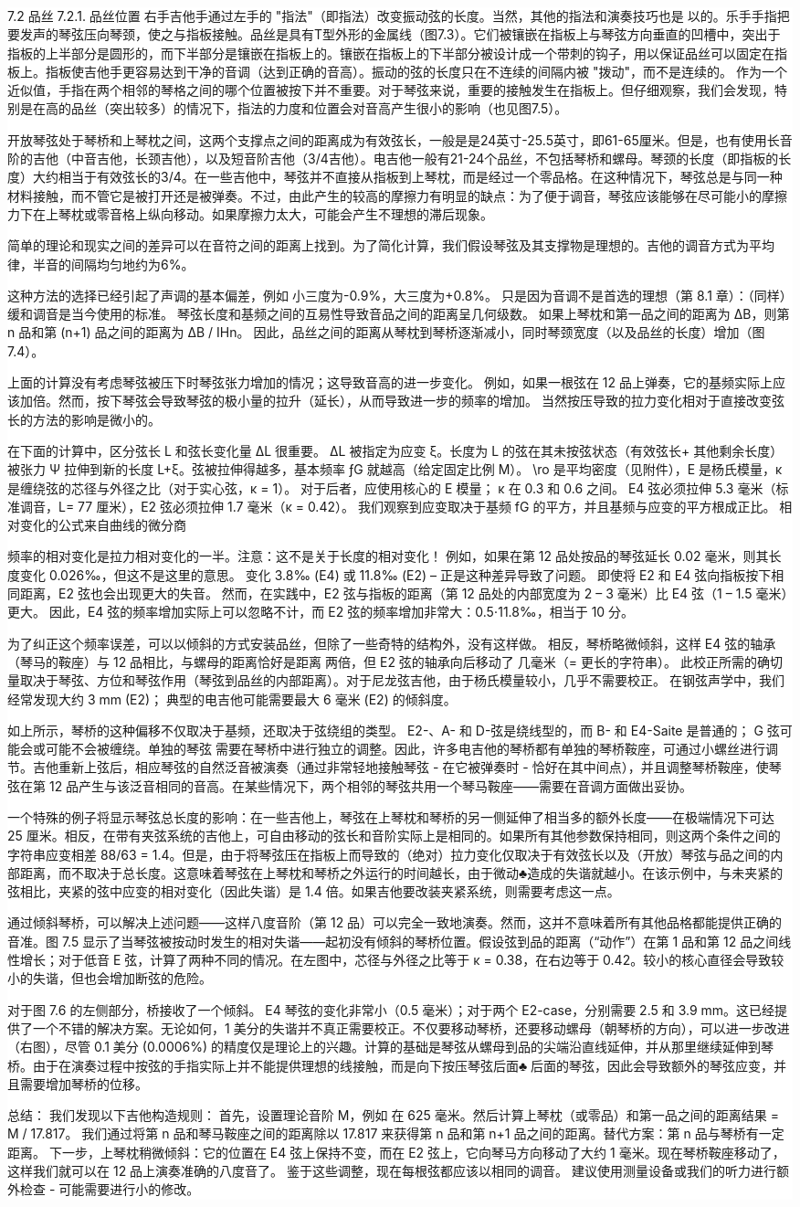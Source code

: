 7.2 品丝 
7.2.1. 品丝位置
右手吉他手通过左手的 "指法"（即指法）改变振动弦的长度。当然，其他的指法和演奏技巧也是 以的。乐手手指把要发声的琴弦压向琴颈，使之与指板接触。品丝是具有T型外形的金属线（图7.3）。它们被镶嵌在指板上与琴弦方向垂直的凹槽中，突出于指板的上半部分是圆形的，而下半部分是镶嵌在指板上的。镶嵌在指板上的下半部分被设计成一个带刺的钩子，用以保证品丝可以固定在指板上。指板使吉他手更容易达到干净的音调（达到正确的音高）。振动的弦的长度只在不连续的间隔内被 "拨动"，而不是连续的。 作为一个近似值，手指在两个相邻的琴格之间的哪个位置被按下并不重要。对于琴弦来说，重要的接触发生在指板上。但仔细观察，我们会发现，特别是在高的品丝（突出较多）的情况下，指法的力度和位置会对音高产生很小的影响（也见图7.5）。

开放琴弦处于琴桥和上琴枕之间，这两个支撑点之间的距离成为有效弦长，一般是是24英寸-25.5英寸，即61-65厘米。但是，也有使用长音阶的吉他（中音吉他，长颈吉他），以及短音阶吉他（3/4吉他）。电吉他一般有21-24个品丝，不包括琴桥和螺母。琴颈的长度（即指板的长度）大约相当于有效弦长的3/4。在一些吉他中，琴弦并不直接从指板到上琴枕，而是经过一个零品格。在这种情况下，琴弦总是与同一种材料接触，而不管它是被打开还是被弹奏。不过，由此产生的较高的摩擦力有明显的缺点：为了便于调音，琴弦应该能够在尽可能小的摩擦力下在上琴枕或零音格上纵向移动。如果摩擦力太大，可能会产生不理想的滞后现象。

简单的理论和现实之间的差异可以在音符之间的距离上找到。为了简化计算，我们假设琴弦及其支撑物是理想的。吉他的调音方式为平均律，半音的间隔均匀地约为6%。

这种方法的选择已经引起了声调的基本偏差，例如 小三度为-0.9%，大三度为+0.8%。 
只是因为音调不是首选的理想（第 8.1 章）：（同样）缓和调音是当今使用的标准。 
琴弦长度和基频之间的互易性导致音品之间的距离呈几何级数。 
如果上琴枕和第一品之间的距离为 ΔB，则第 n 品和第 (n+1) 品之间的距离为 ΔB / IHn。 因此，品丝之间的距离从琴枕到琴桥逐渐减小，同时琴颈宽度（以及品丝的长度）增加（图 7.4）。

上面的计算没有考虑琴弦被压下时琴弦张力增加的情况；这导致音高的进一步变化。
例如，如果一根弦在 12 品上弹奏，它的基频实际上应该加倍。然而，按下琴弦会导致琴弦的极小量的拉升（延长），从而导致进一步的频率的增加。
当然按压导致的拉力变化相对于直接改变弦长的方法的影响是微小的。

在下面的计算中，区分弦长 L 和弦长变化量 ∆L 很重要。 ∆L 被指定为应变 ξ。长度为 L 的弦在其未按弦状态（有效弦长+ 其他剩余长度）被张力 Ψ 拉伸到新的长度 L+ξ。弦被拉伸得越多，基本频率 ƒG 就越高（给定固定比例 M）。
\ro 是平均密度（见附件），E 是杨氏模量，κ 是缠绕弦的芯径与外径之比（对于实心弦，κ = 1）。
对于后者，应使用核心的 E 模量； κ 在 0.3 和 0.6 之间。
E4 弦必须拉伸 5.3 毫米（标准调音，L= 77 厘米），E2 弦必须拉伸 1.7 毫米（κ = 0.42）。 我们观察到应变取决于基频 fG 的平方，并且基频与应变的平方根成正比。 相对变化的公式来自曲线的微分商

频率的相对变化是拉力相对变化的一半。注意：这不是关于长度的相对变化！ 例如，如果在第 12 品处按品的琴弦延长 0.02 毫米，则其长度变化 0.026‰，但这不是这里的意思。
变化 3.8‰ (E4) 或 11.8‰ (E2) – 正是这种差异导致了问题。 即使将 E2 和 E4 弦向指板按下相同距离，E2 弦也会出现更大的失音。
然而，在实践中，E2 弦与指板的距离（第 12 品处的内部宽度为 2 – 3 毫米）比 E4 弦（1 – 1.5 毫米）更大。 因此，E4 弦的频率增加实际上可以忽略不计，而 E2 弦的频率增加非常大：0.5⋅11.8‰，相当于 10 分。

为了纠正这个频率误差，可以以倾斜的方式安装品丝，但除了一些奇特的结构外，没有这样做。
相反，琴桥略微倾斜，这样 E4 弦的轴承（琴马的鞍座）与 12 品相比，与螺母的距离恰好是距离 两倍，但 E2 弦的轴承向后移动了 几毫米（= 更长的字符串）。 此校正所需的确切量取决于琴弦、方位和琴弦作用（琴弦到品丝的内部距离）。对于尼龙弦吉他，由于杨氏模量较小，几乎不需要校正。 在钢弦声学中，我们经常发现大约 3 mm (E2)； 典型的电吉他可能需要最大 6 毫米 (E2) 的倾斜度。


如上所示，琴桥的这种偏移不仅取决于基频，还取决于弦绕组的类型。 E2-、A- 和 D-弦是绕线型的，而 B- 和 E4-Saite 是普通的； G 弦可能会或可能不会被缠绕。单独的琴弦
需要在琴桥中进行独立的调整。因此，许多电吉他的琴桥都有单独的琴桥鞍座，可通过小螺丝进行调节。吉他重新上弦后，相应琴弦的自然泛音被演奏（通过非常轻地接触琴弦 - 在它被弹奏时 - 恰好在其中间点），并且调整琴桥鞍座，使琴弦在第 12 品产生与该泛音相同的音高。在某些情况下，两个相邻的琴弦共用一个琴马鞍座——需要在音调方面做出妥协。

一个特殊的例子将显示琴弦总长度的影响：在一些吉他上，琴弦在上琴枕和琴桥的另一侧延伸了相当多的额外长度——在极端情况下可达 25 厘米。相反，在带有夹弦系统的吉他上，可自由移动的弦长和音阶实际上是相同的。如果所有其他参数保持相同，则这两个条件之间的字符串应变相差 88/63 = 1.4。但是，由于将琴弦压在指板上而导致的（绝对）拉力变化仅取决于有效弦长以及（开放）琴弦与品之间的内部距离，而不取决于总长度。这意味着琴弦在上琴枕和琴桥之外运行的时间越长，由于微动♣造成的失谐就越小。在该示例中，与未夹紧的弦相比，夹紧的弦中应变的相对变化（因此失谐）是 1.4 倍。如果吉他要改装夹紧系统，则需要考虑这一点。

通过倾斜琴桥，可以解决上述问题——这样八度音阶（第 12 品）可以完全一致地演奏。然而，这并不意味着所有其他品格都能提供正确的音准。图 7.5 显示了当琴弦被按动时发生的相对失谐——起初没有倾斜的琴桥位置。假设弦到品的距离（“动作”）在第 1 品和第 12 品之间线性增长；对于低音 E 弦，计算了两种不同的情况。在左图中，芯径与外径之比等于 κ = 0.38，在右边等于 0.42。较小的核心直径会导致较小的失谐，但也会增加断弦的危险。

对于图 7.6 的左侧部分，桥接收了一个倾斜。 E4 琴弦的变化非常小（0.5 毫米）；对于两个 E2-case，分别需要 2.5 和 3.9 mm。这已经提供了一个不错的解决方案。无论如何，1 美分的失谐并不真正需要校正。不仅要移动琴桥，还要移动螺母（朝琴桥的方向），可以进一步改进（右图），尽管 0.1 美分 (0.0006%) 的精度仅是理论上的兴趣。计算的基础是琴弦从螺母到品的尖端沿直线延伸，并从那里继续延伸到琴桥。由于在演奏过程中按弦的手指实际上并不能提供理想的线接触，而是向下按压琴弦后面♣ 后面的琴弦，因此会导致额外的琴弦应变，并且需要增加琴桥的位移。

总结：
我们发现以下吉他构造规则：
首先，设置理论音阶 M，例如 在 625 毫米。然后计算上琴枕（或零品）和第一品之间的距离结果 = M / 17.817。 我们通过将第 n 品和琴马鞍座之间的距离除以 17.817 来获得第 n 品和第 n+1 品之间的距离。替代方案：第 n 品与琴桥有一定距离。 下一步，上琴枕稍微倾斜：它的位置在 E4 弦上保持不变，而在 E2 弦上，它向琴马方向移动了大约 1 毫米。现在琴桥鞍座移动了，这样我们就可以在 12 品上演奏准确的八度音了。 鉴于这些调整，现在每根弦都应该以相同的调音。 建议使用测量设备或我们的听力进行额外检查 - 可能需要进行小的修改。
